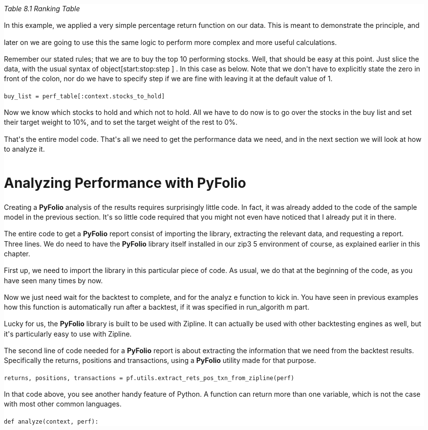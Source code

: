 *Table 8.1 Ranking Table*

In this example, we applied a very simple percentage return function on our data. This is meant to demonstrate the principle, and

later on we are going to use this the same logic to perform more complex and more useful calculations.

Remember our stated rules; that we are to buy the top 10 performing stocks. Well, that should be easy at this point. Just slice the data, with the usual syntax of object[start:stop:step ] . In this case as below. Note that we don't have to explicitly state the zero in front of the colon, nor do we have to specify step if we are fine with leaving it at the default value of 1.

```
buy_list = perf_table[:context.stocks_to_hold]
```

Now we know which stocks to hold and which not to hold. All we have to do now is to go over the stocks in the buy list and set their target weight to 10%, and to set the target weight of the rest to 0%.

That's the entire model code. That's all we need to get the performance data we need, and in the next section we will look at how to analyze it.

# **Analyzing Performance with PyFolio**

Creating a **PyFolio** analysis of the results requires surprisingly little code. In fact, it was already added to the code of the sample model in the previous section. It's so little code required that you might not even have noticed that I already put it in there.

The entire code to get a **PyFolio** report consist of importing the library, extracting the relevant data, and requesting a report. Three lines. We do need to have the **PyFolio** library itself installed in our zip3 5 environment of course, as explained earlier in this chapter.

First up, we need to import the library in this particular piece of code. As usual, we do that at the beginning of the code, as you have seen many times by now.

Now we just need wait for the backtest to complete, and for the analyz e function to kick in. You have seen in previous examples how this function is automatically run after a backtest, if it was specified in run\_algorith m part.

Lucky for us, the **PyFolio** library is built to be used with Zipline. It can actually be used with other backtesting engines as well, but it's particularly easy to use with Zipline.

The second line of code needed for a **PyFolio** report is about extracting the information that we need from the backtest results. Specifically the returns, positions and transactions, using a **PyFolio** utility made for that purpose.

```
returns, positions, transactions = pf.utils.extract_rets_pos_txn_from_zipline(perf)
```

In that code above, you see another handy feature of Python. A function can return more than one variable, which is not the case with most other common languages.

```
def analyze(context, perf):
```
